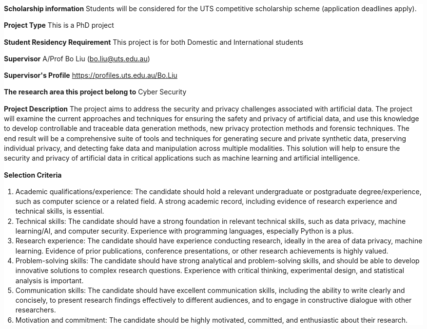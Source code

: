 

**Scholarship information**
Students will be considered for the UTS competitive scholarship scheme (application deadlines apply).



**Project Type**
This is a PhD project



**Student Residency Requirement**
This project is for both Domestic and International students



**Supervisor**
A/Prof Bo Liu (<bo.liu@uts.edu.au>)



**Supervisor's Profile**
<https://profiles.uts.edu.au/Bo.Liu>



**The research area this project belong to**
Cyber Security



**Project Description**
The project aims to address the security and privacy challenges associated with artificial data. The project will examine the current approaches and techniques for ensuring the safety and privacy of artificial data, and use this knowledge to develop controllable and traceable data generation methods, new privacy protection methods and forensic techniques. The end result will be a comprehensive suite of tools and techniques for generating secure and private synthetic data, preserving individual privacy, and detecting fake data and manipulation across multiple modalities. This solution will help to ensure the security and privacy of artificial data in critical applications such as machine learning and artificial intelligence.



**Selection Criteria**
1. Academic qualifications/experience: The candidate should hold a relevant undergraduate or postgraduate degree/experience, such as computer science or a related field. A strong academic record, including evidence of research experience and technical skills, is essential.
2. Technical skills: The candidate should have a strong foundation in relevant technical skills, such as data privacy, machine learning/AI, and computer security. Experience with programming languages, especially Python is a plus.
3. Research experience: The candidate should have experience conducting research, ideally in the area of data privacy, machine learning. Evidence of prior publications, conference presentations, or other research achievements is highly valued.
4. Problem-solving skills: The candidate should have strong analytical and problem-solving skills, and should be able to develop innovative solutions to complex research questions. Experience with critical thinking, experimental design, and statistical analysis is important.
5. Communication skills: The candidate should have excellent communication skills, including the ability to write clearly and concisely, to present research findings effectively to different audiences, and to engage in constructive dialogue with other researchers. 
6. Motivation and commitment: The candidate should be highly motivated, committed, and enthusiastic about their research. 
